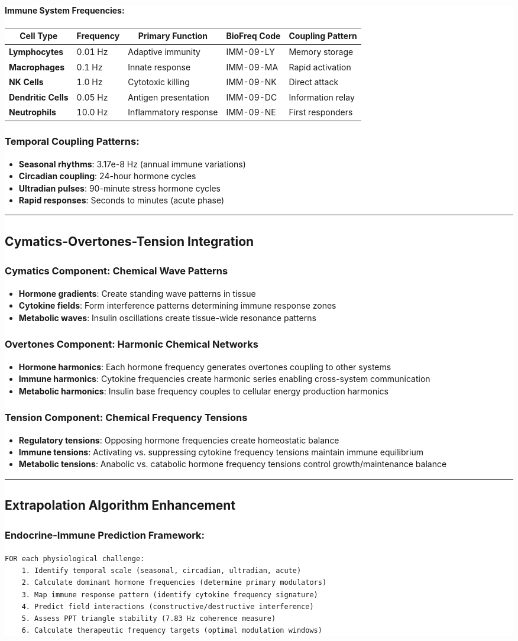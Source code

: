 #### Immune System Frequencies:
| Cell Type | Frequency | Primary Function | BioFreq Code | Coupling Pattern |
|-----------|-----------|------------------|--------------|------------------|
| **Lymphocytes** | 0.01 Hz | Adaptive immunity | IMM-09-LY | Memory storage |
| **Macrophages** | 0.1 Hz | Innate response | IMM-09-MA | Rapid activation |
| **NK Cells** | 1.0 Hz | Cytotoxic killing | IMM-09-NK | Direct attack |
| **Dendritic Cells** | 0.05 Hz | Antigen presentation | IMM-09-DC | Information relay |
| **Neutrophils** | 10.0 Hz | Inflammatory response | IMM-09-NE | First responders |

### Temporal Coupling Patterns:
- **Seasonal rhythms**: 3.17e-8 Hz (annual immune variations)
- **Circadian coupling**: 24-hour hormone cycles
- **Ultradian pulses**: 90-minute stress hormone cycles
- **Rapid responses**: Seconds to minutes (acute phase)

---

## Cymatics-Overtones-Tension Integration

### Cymatics Component: **Chemical Wave Patterns**
- **Hormone gradients**: Create standing wave patterns in tissue
- **Cytokine fields**: Form interference patterns determining immune response zones
- **Metabolic waves**: Insulin oscillations create tissue-wide resonance patterns

### Overtones Component: **Harmonic Chemical Networks**
- **Hormone harmonics**: Each hormone frequency generates overtones coupling to other systems
- **Immune harmonics**: Cytokine frequencies create harmonic series enabling cross-system communication
- **Metabolic harmonics**: Insulin base frequency couples to cellular energy production harmonics

### Tension Component: **Chemical Frequency Tensions**
- **Regulatory tensions**: Opposing hormone frequencies create homeostatic balance
- **Immune tensions**: Activating vs. suppressing cytokine frequency tensions maintain immune equilibrium
- **Metabolic tensions**: Anabolic vs. catabolic hormone frequency tensions control growth/maintenance balance

---

## Extrapolation Algorithm Enhancement

### Endocrine-Immune Prediction Framework:
```
FOR each physiological challenge:
    1. Identify temporal scale (seasonal, circadian, ultradian, acute)
    2. Calculate dominant hormone frequencies (determine primary modulators)
    3. Map immune response pattern (identify cytokine frequency signature)
    4. Predict field interactions (constructive/destructive interference)
    5. Assess PPT triangle stability (7.83 Hz coherence measure)
    6. Calculate therapeutic frequency targets (optimal modulation windows)
```
